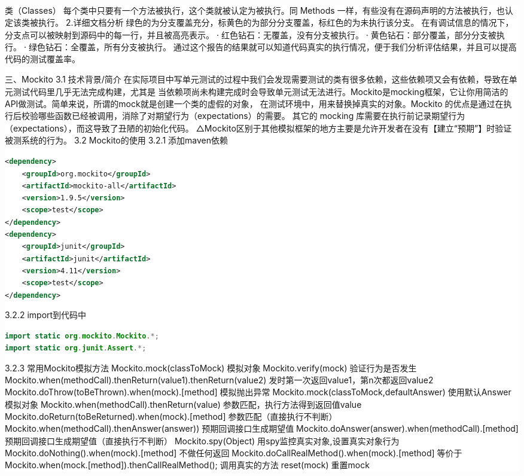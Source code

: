 类（Classes）
    每个类中只要有一个方法被执行，这个类就被认定为被执行。同 Methods 一样，有些没有在源码声明的方法被执行，也认定该类被执行。
2.详细文档分析
绿色的为分支覆盖充分，标黄色的为部分分支覆盖，标红色的为未执行该分支。
在有调试信息的情况下，分支点可以被映射到源码中的每一行，并且被高亮表示。
· 红色钻石：无覆盖，没有分支被执行。
· 黄色钻石：部分覆盖，部分分支被执行。
· 绿色钻石：全覆盖，所有分支被执行。
通过这个报告的结果就可以知道代码真实的执行情况，便于我们分析评估结果，并且可以提高代码的测试覆盖率。

三、Mockito
3.1 技术背景/简介
   在实际项目中写单元测试的过程中我们会发现需要测试的类有很多依赖，这些依赖项又会有依赖，导致在单元测试代码里几乎无法完成构建，尤其是
当依赖项尚未构建完成时会导致单元测试无法进行。Mockito是mocking框架，它让你用简洁的API做测试。简单来说，所谓的mock就是创建一个类的虚假的对象，
在测试环境中，用来替换掉真实的对象。Mockito 的优点是通过在执行后校验哪些函数已经被调用，消除了对期望行为（expectations）的需要。
其它的 mocking 库需要在执行前记录期望行为（expectations），而这导致了丑陋的初始化代码。
△Mockito区别于其他模拟框架的地方主要是允许开发者在没有【建立“预期”】时验证被测系统的行为。
3.2 Mockito的使用
3.2.1 添加maven依赖
```xml
<dependency>
    <groupId>org.mockito</groupId>
    <artifactId>mockito-all</artifactId>
    <version>1.9.5</version>
    <scope>test</scope>
</dependency>
<dependency>
    <groupId>junit</groupId>
    <artifactId>junit</artifactId>
    <version>4.11</version>
    <scope>test</scope>
</dependency>
```
3.2.2 import到代码中
```java
import static org.mockito.Mockito.*;
import static org.junit.Assert.*;
```
3.2.3 常用Mockito模拟方法
Mockito.mock(classToMock)                                           模拟对象
Mockito.verify(mock)                                                验证行为是否发生
Mockito.when(methodCall).thenReturn(value1).thenReturn(value2)	    发时第一次返回value1，第n次都返回value2
Mockito.doThrow(toBeThrown).when(mock).[method]	                    模拟抛出异常
Mockito.mock(classToMock,defaultAnswer)	                            使用默认Answer模拟对象
Mockito.when(methodCall).thenReturn(value)	                        参数匹配，执行方法得到返回值value
Mockito.doReturn(toBeReturned).when(mock).[method]	                参数匹配（直接执行不判断）
Mockito.when(methodCall).thenAnswer(answer))	                    预期回调接口生成期望值
Mockito.doAnswer(answer).when(methodCall).[method]	                预期回调接口生成期望值（直接执行不判断）
Mockito.spy(Object)	                                                用spy监控真实对象,设置真实对象行为
Mockito.doNothing().when(mock).[method]	                            不做任何返回
Mockito.doCallRealMethod().when(mock).[method]                      等价于Mockito.when(mock.[method]).thenCallRealMethod();
                                                                    调用真实的方法
reset(mock)	                                                        重置mock




